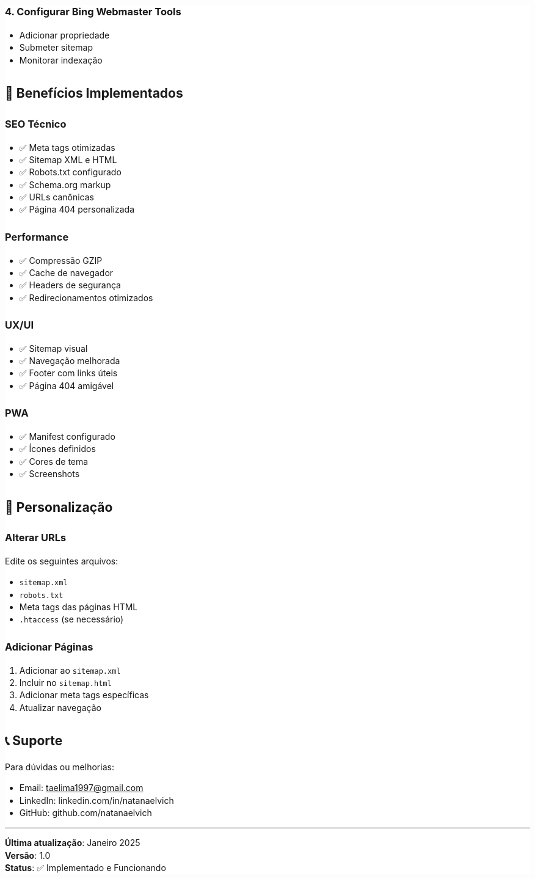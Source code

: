 ### **4. Configurar Bing Webmaster Tools**
- Adicionar propriedade
- Submeter sitemap
- Monitorar indexação

## 🎯 Benefícios Implementados

### **SEO Técnico**
- ✅ Meta tags otimizadas
- ✅ Sitemap XML e HTML
- ✅ Robots.txt configurado
- ✅ Schema.org markup
- ✅ URLs canônicas
- ✅ Página 404 personalizada

### **Performance**
- ✅ Compressão GZIP
- ✅ Cache de navegador
- ✅ Headers de segurança
- ✅ Redirecionamentos otimizados

### **UX/UI**
- ✅ Sitemap visual
- ✅ Navegação melhorada
- ✅ Footer com links úteis
- ✅ Página 404 amigável

### **PWA**
- ✅ Manifest configurado
- ✅ Ícones definidos
- ✅ Cores de tema
- ✅ Screenshots

## 🔧 Personalização

### **Alterar URLs**
Edite os seguintes arquivos:
- `sitemap.xml`
- `robots.txt`
- Meta tags das páginas HTML
- `.htaccess` (se necessário)

### **Adicionar Páginas**
1. Adicionar ao `sitemap.xml`
2. Incluir no `sitemap.html`
3. Adicionar meta tags específicas
4. Atualizar navegação

## 📞 Suporte

Para dúvidas ou melhorias:
- Email: taelima1997@gmail.com
- LinkedIn: linkedin.com/in/natanaelvich
- GitHub: github.com/natanaelvich

---

**Última atualização**: Janeiro 2025  
**Versão**: 1.0  
**Status**: ✅ Implementado e Funcionando
